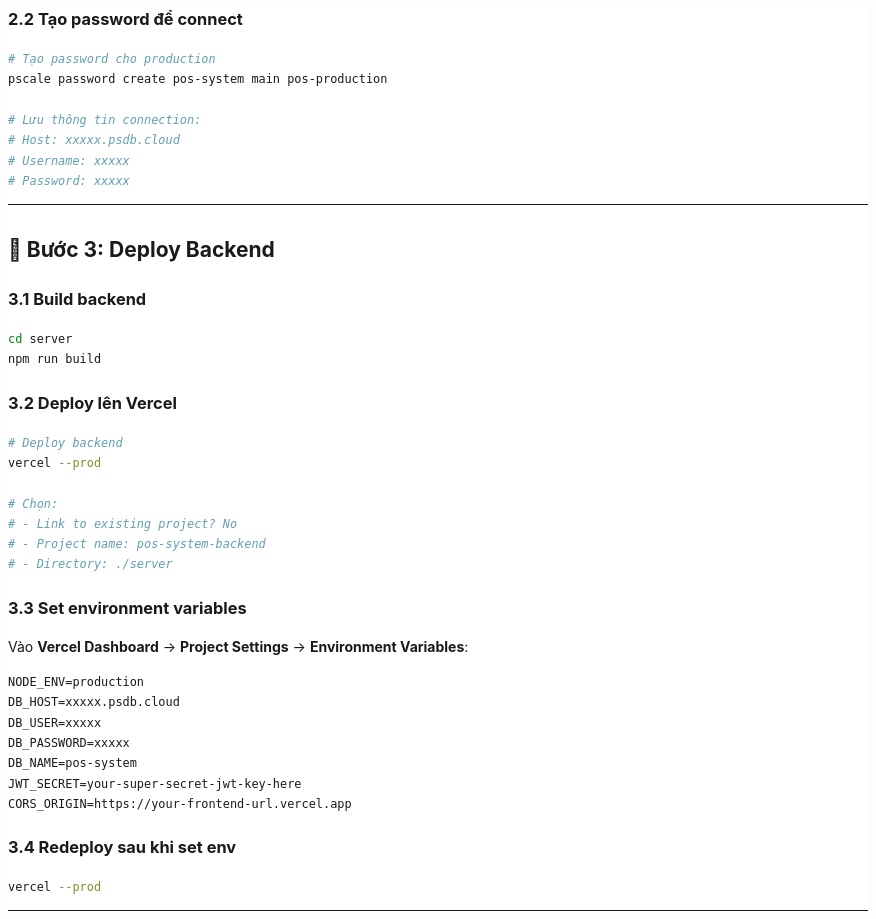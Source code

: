 ### 2.2 Tạo password để connect

```bash
# Tạo password cho production
pscale password create pos-system main pos-production

# Lưu thông tin connection:
# Host: xxxxx.psdb.cloud
# Username: xxxxx
# Password: xxxxx
```

---

## 🔧 **Bước 3: Deploy Backend**

### 3.1 Build backend

```bash
cd server
npm run build
```

### 3.2 Deploy lên Vercel

```bash
# Deploy backend
vercel --prod

# Chọn:
# - Link to existing project? No
# - Project name: pos-system-backend
# - Directory: ./server
```

### 3.3 Set environment variables

Vào **Vercel Dashboard** → **Project Settings** → **Environment Variables**:

```env
NODE_ENV=production
DB_HOST=xxxxx.psdb.cloud
DB_USER=xxxxx
DB_PASSWORD=xxxxx
DB_NAME=pos-system
JWT_SECRET=your-super-secret-jwt-key-here
CORS_ORIGIN=https://your-frontend-url.vercel.app
```

### 3.4 Redeploy sau khi set env

```bash
vercel --prod
```

---